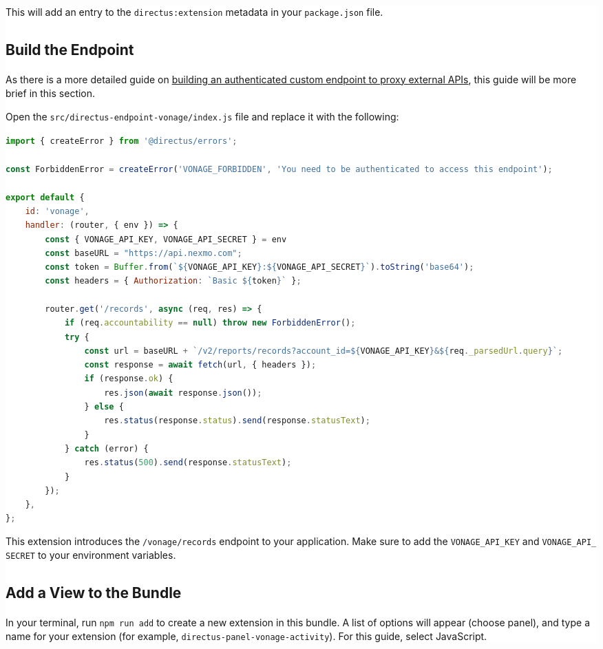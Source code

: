 This will add an entry to the `directus:extension` metadata in your `package.json` file.

## Build the Endpoint

As there is a more detailed guide on
[building an authenticated custom endpoint to proxy external APIs](/guides/extensions/endpoints-api-proxy-twilio), this
guide will be more brief in this section.

Open the `src/directus-endpoint-vonage/index.js` file and replace it with the following:

```js
import { createError } from '@directus/errors';

const ForbiddenError = createError('VONAGE_FORBIDDEN', 'You need to be authenticated to access this endpoint');

export default {
	id: 'vonage',
	handler: (router, { env }) => {
		const { VONAGE_API_KEY, VONAGE_API_SECRET } = env
		const baseURL = "https://api.nexmo.com";
		const token = Buffer.from(`${VONAGE_API_KEY}:${VONAGE_API_SECRET}`).toString('base64');
		const headers = { Authorization: `Basic ${token}` };

		router.get('/records', async (req, res) => {
			if (req.accountability == null) throw new ForbiddenError();
			try {
				const url = baseURL + `/v2/reports/records?account_id=${VONAGE_API_KEY}&${req._parsedUrl.query}`;
				const response = await fetch(url, { headers });
				if (response.ok) {
					res.json(await response.json());
				} else {
					res.status(response.status).send(response.statusText);
				}
			} catch (error) {
				res.status(500).send(response.statusText);
			}
		});
	},
};
```

This extension introduces the `/vonage/records` endpoint to your application. Make sure to add the `VONAGE_API_KEY` and
`VONAGE_API_SECRET` to your environment variables.

## Add a View to the Bundle

In your terminal, run `npm run add` to create a new extension in this bundle. A list of options will appear (choose
panel), and type a name for your extension (for example, `directus-panel-vonage-activity`). For this guide, select
JavaScript.
